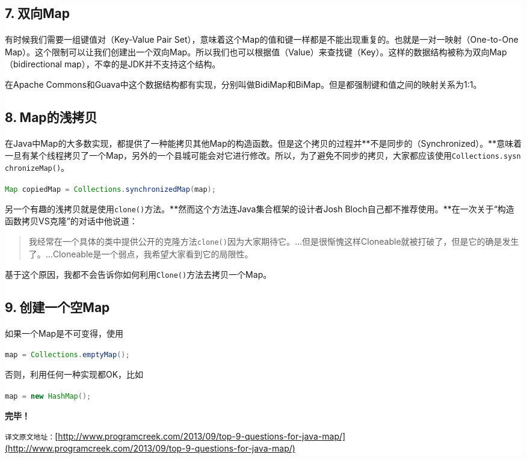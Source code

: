## 7. 双向Map ##
有时候我们需要一组键值对（Key-Value Pair Set），意味着这个Map的值和键一样都是不能出现重复的。也就是一对一映射（One-to-One Map）。这个限制可以让我们创建出一个双向Map。所以我们也可以根据值（Value）来查找键（Key）。这样的数据结构被称为双向Map（bidirectional map），不幸的是JDK并不支持这个结构。

在Apache Commons和Guava中这个数据结构都有实现，分别叫做BidiMap和BiMap。但是都强制键和值之间的映射关系为1:1。

## 8. Map的浅拷贝 ##
在Java中Map的大多数实现，都提供了一种能拷贝其他Map的构造函数。但是这个拷贝的过程并**不是同步的（Synchronized）。**意味着一旦有某个线程拷贝了一个Map，另外的一个县城可能会对它进行修改。所以，为了避免不同步的拷贝，大家都应该使用`Collections.sysnchronizeMap()`。

``` java
Map copiedMap = Collections.synchronizedMap(map);
```
另一个有趣的浅拷贝就是使用`clone()`方法。**然而这个方法连Java集合框架的设计者Josh Bloch自己都不推荐使用。**在一次关于“构造函数拷贝VS克隆”的对话中他说道：

> 我经常在一个具体的类中提供公开的克隆方法`clone()`因为大家期待它。...但是很惭愧这样Cloneable就被打破了，但是它的确是发生了。...Cloneable是一个弱点，我希望大家看到它的局限性。

基于这个原因，我都不会告诉你如何利用`Clone()`方法去拷贝一个Map。

## 9. 创建一个空Map ##
如果一个Map是不可变得，使用

``` java
map = Collections.emptyMap();
```

否则，利用任何一种实现都OK，比如

``` java
map = new HashMap();
```

**完毕！**

`译文原文地址：`[http://www.programcreek.com/2013/09/top-9-questions-for-java-map/](http://www.programcreek.com/2013/09/top-9-questions-for-java-map/)